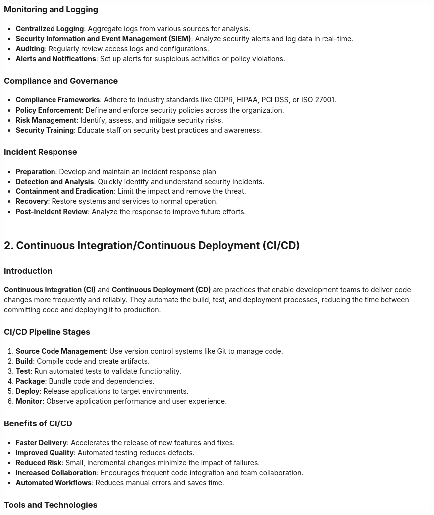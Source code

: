 ### Monitoring and Logging

- **Centralized Logging**: Aggregate logs from various sources for analysis.
- **Security Information and Event Management (SIEM)**: Analyze security alerts and log data in real-time.
- **Auditing**: Regularly review access logs and configurations.
- **Alerts and Notifications**: Set up alerts for suspicious activities or policy violations.

### Compliance and Governance

- **Compliance Frameworks**: Adhere to industry standards like GDPR, HIPAA, PCI DSS, or ISO 27001.
- **Policy Enforcement**: Define and enforce security policies across the organization.
- **Risk Management**: Identify, assess, and mitigate security risks.
- **Security Training**: Educate staff on security best practices and awareness.

### Incident Response

- **Preparation**: Develop and maintain an incident response plan.
- **Detection and Analysis**: Quickly identify and understand security incidents.
- **Containment and Eradication**: Limit the impact and remove the threat.
- **Recovery**: Restore systems and services to normal operation.
- **Post-Incident Review**: Analyze the response to improve future efforts.

---

## 2. Continuous Integration/Continuous Deployment (CI/CD)

### Introduction

**Continuous Integration (CI)** and **Continuous Deployment (CD)** are practices that enable development teams to deliver code changes more frequently and reliably. They automate the build, test, and deployment processes, reducing the time between committing code and deploying it to production.

### CI/CD Pipeline Stages

1. **Source Code Management**: Use version control systems like Git to manage code.
2. **Build**: Compile code and create artifacts.
3. **Test**: Run automated tests to validate functionality.
4. **Package**: Bundle code and dependencies.
5. **Deploy**: Release applications to target environments.
6. **Monitor**: Observe application performance and user experience.

### Benefits of CI/CD

- **Faster Delivery**: Accelerates the release of new features and fixes.
- **Improved Quality**: Automated testing reduces defects.
- **Reduced Risk**: Small, incremental changes minimize the impact of failures.
- **Increased Collaboration**: Encourages frequent code integration and team collaboration.
- **Automated Workflows**: Reduces manual errors and saves time.

### Tools and Technologies
